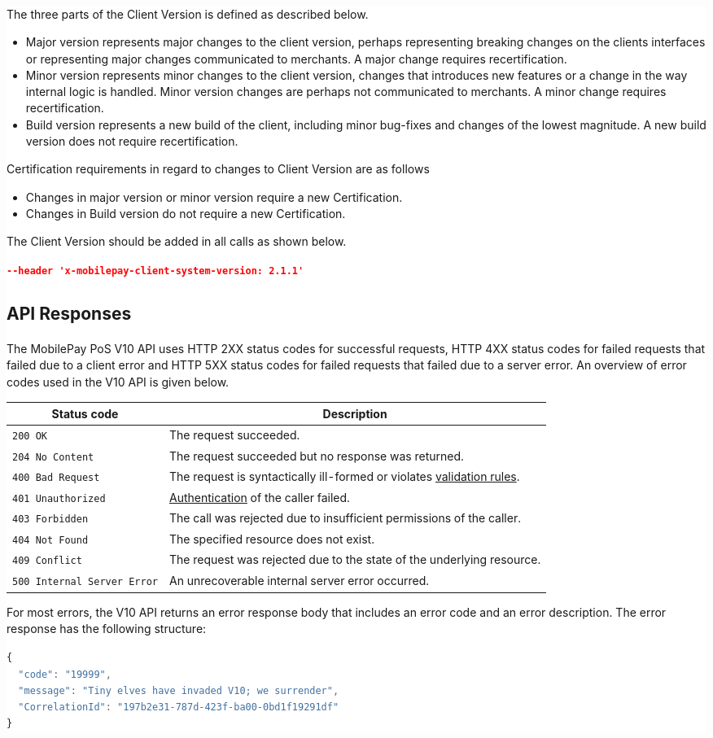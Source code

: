 The three parts of the Client Version is defined as described below.

* Major version represents major changes to the client version, perhaps representing breaking changes on the clients interfaces or representing major changes communicated to merchants. A major change requires recertification.
* Minor version represents minor changes to the client version, changes that introduces new features or a change in the way internal logic is handled. Minor version changes are perhaps not communicated to merchants. A minor change requires recertification.
* Build version represents a new build of the client, including minor bug-fixes and changes of the lowest magnitude. A new build version does not require recertification.

Certification requirements in regard to changes to Client Version are as follows

* Changes in major version or minor version require a new Certification.
* Changes in Build version do not require a new Certification.

The Client Version should be added in all calls as shown below.

````json
--header 'x-mobilepay-client-system-version: 2.1.1'
````

## API Responses

The MobilePay PoS V10 API uses HTTP 2XX status codes for successful requests, HTTP 4XX status codes for failed requests that failed due to a client error and HTTP 5XX status codes for failed requests that failed due to a server error. An overview of error codes used in the V10 API is given below.

| Status code                 | Description                                                                               |
|-----------------------------|-------------------------------------------------------------------------------------------|
| `200 OK`                    | The request succeeded.                                                                     |
| `204 No Content`            | The request succeeded but no response was returned.                                        |
| `400 Bad Request`           | The request is syntactically ill-formed or violates [validation rules](/docs/pos/input-and-output-formats).  |
| `401 Unauthorized`          | [Authentication](/docs/pos/api-principles#security-model) of the caller failed.                      |
| `403 Forbidden`             | The call was rejected due to insufficient permissions of the caller.                       |
| `404 Not Found`             | The specified resource does not exist.                                                     |
| `409 Conflict`              | The request was rejected due to the state of the underlying resource.                      |
| `500 Internal Server Error` | An unrecoverable internal server error occurred.                                            |

For most errors, the V10 API returns an error response body that includes an error code and an error description. The error response has the following structure:

```javascript
{
  "code": "19999",
  "message": "Tiny elves have invaded V10; we surrender",
  "CorrelationId": "197b2e31-787d-423f-ba00-0bd1f19291df"
}
```
